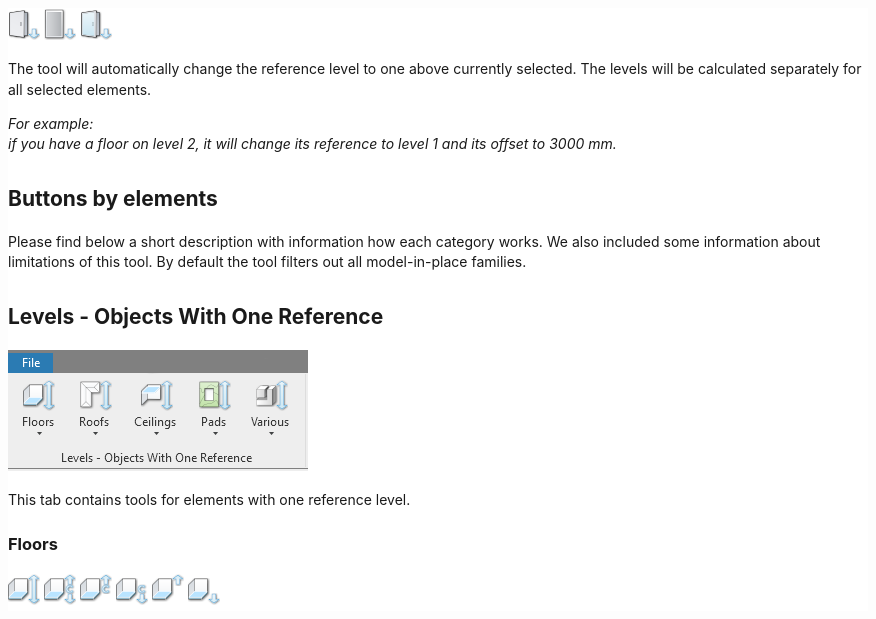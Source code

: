 ![DoorsLToOB](/images/Tools/Leveler/DoorsLToOB.png)
![CWindowsLToOB](/images/Tools/Leveler/CWindowsLToOB.png)
![CDoorsLToOB](/images/Tools/Leveler/CDoorsLToOB.png)

The tool will automatically change the reference level to one above currently selected. 
The levels will be calculated separately for all selected elements.

<i>For example:  
if you have a floor on level 2, it will change its reference to level 1 and its offset to 3000 mm. </i>

## Buttons by elements

Please find below a short description with information how each category works. We also included some information about limitations of this tool. 
By default the tool filters out all model-in-place families. 

## Levels - Objects With One Reference
![MainTab](/images/Tools/Leveler/LevelerTabOneRef.png)
  
This tab contains tools for elements with one reference level. 

### Floors  

![FloorsLToSL](/images/Tools/Leveler/FloorsLToSL.png)
![FloorsLToCL](/images/Tools/Leveler/FloorsLToCL.png)
![FloorsLToCA](/images/Tools/Leveler/FloorsLToCA.png)
![FloorsLToCB](/images/Tools/Leveler/FloorsLToCB.png)
![FloorsLToOA](/images/Tools/Leveler/FloorsLToOA.png)
![FloorsLToOB](/images/Tools/Leveler/FloorsLToOB.png)  

